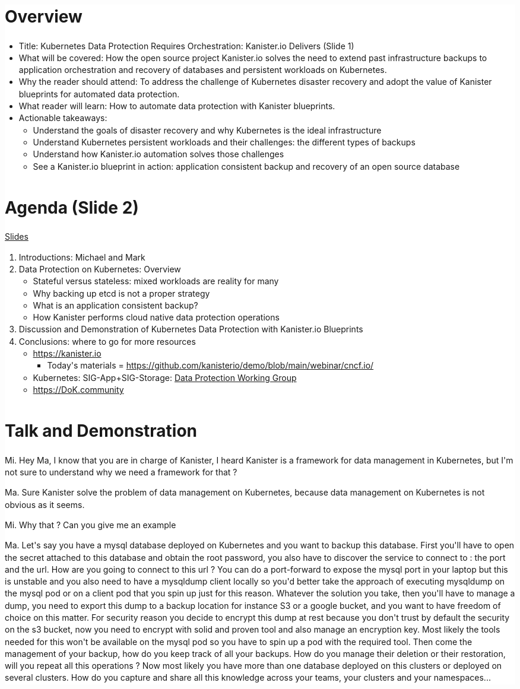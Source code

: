 # Overview
- Title: Kubernetes Data Protection Requires Orchestration: Kanister.io Delivers (Slide 1)
- What will be covered: How the open source project Kanister.io solves the need to extend past infrastructure backups to application orchestration and recovery of databases and persistent workloads on Kubernetes.
- Why the reader should attend: To address the challenge of Kubernetes disaster recovery and adopt the value of Kanister blueprints for automated data protection.
- What reader will learn: How to automate data protection with Kanister blueprints.
- Actionable takeaways:
  - Understand the goals of disaster recovery and why Kubernetes is the ideal infrastructure
  - Understand Kubernetes persistent workloads and their challenges: the different types of backups
  - Understand how Kanister.io automation solves those challenges
  - See a Kanister.io blueprint in action: application consistent backup and recovery of an open source database

# Agenda (Slide 2)
[Slides](https://veeamsoftwarecorp-my.sharepoint.com/:p:/g/personal/mark_lavi_veeam_com/EfR8pfcjwIRLtPktAsDL8aYBuJ6HTmoUMYWFzBKAkfpaxQ?e=9BuusL)

1. Introductions: Michael and Mark
2. Data Protection on Kubernetes: Overview
   - Stateful versus stateless: mixed workloads are reality for many
   - Why backing up etcd is not a proper strategy
   - What is an application consistent backup?
   - How Kanister performs cloud native data protection operations
3. Discussion and Demonstration of Kubernetes Data Protection with Kanister.io Blueprints
4. Conclusions: where to go for more resources
   - https://kanister.io
     - Today's materials = https://github.com/kanisterio/demo/blob/main/webinar/cncf.io/
   - Kubernetes: SIG-App+SIG-Storage: [Data Protection Working Group](https://www.kubernetes.dev/community/community-groups/#working-groups)
   - https://DoK.community

# Talk and Demonstration
Mi. Hey Ma, I know that you are in charge of Kanister, I heard Kanister is a framework for data management in Kubernetes, but I'm not sure to understand why we need a framework for that ?

Ma. Sure Kanister solve the problem of data management on Kubernetes, because data management on Kubernetes is not obvious as it seems.

Mi. Why that ? Can you give me an example

Ma. Let's say you have a mysql database deployed on Kubernetes and you want to backup this database. First you'll have to open the secret attached to this database and obtain the root password, you also have to discover the service to connect to : the port and the url. How are you going to connect to this url ? You can do a port-forward to expose the mysql port in your laptop but this is unstable and you also need to have a mysqldump client locally so you'd better take the approach of executing mysqldump on the mysql pod or on a client pod that you spin up just for this reason. Whatever the solution you take, then you'll have to manage a dump, you need to export this dump to a backup location for instance S3 or a google bucket, and you want to have freedom of choice on this matter. For security reason you decide to encrypt this dump at rest because you don't trust by default the security on the s3 bucket, now you need to encrypt with solid and proven tool and also manage an encryption key. Most likely the tools needed for this won't be available on the mysql pod so you have to spin up a pod with the required tool. Then come the management of your backup, how do you keep track of all your backups. How do you manage their deletion or their restoration, will you repeat all this operations ? Now most likely you have more than one database deployed on this clusters or deployed on several clusters. How do you capture and share all this knowledge across your teams, your clusters and your namespaces...
